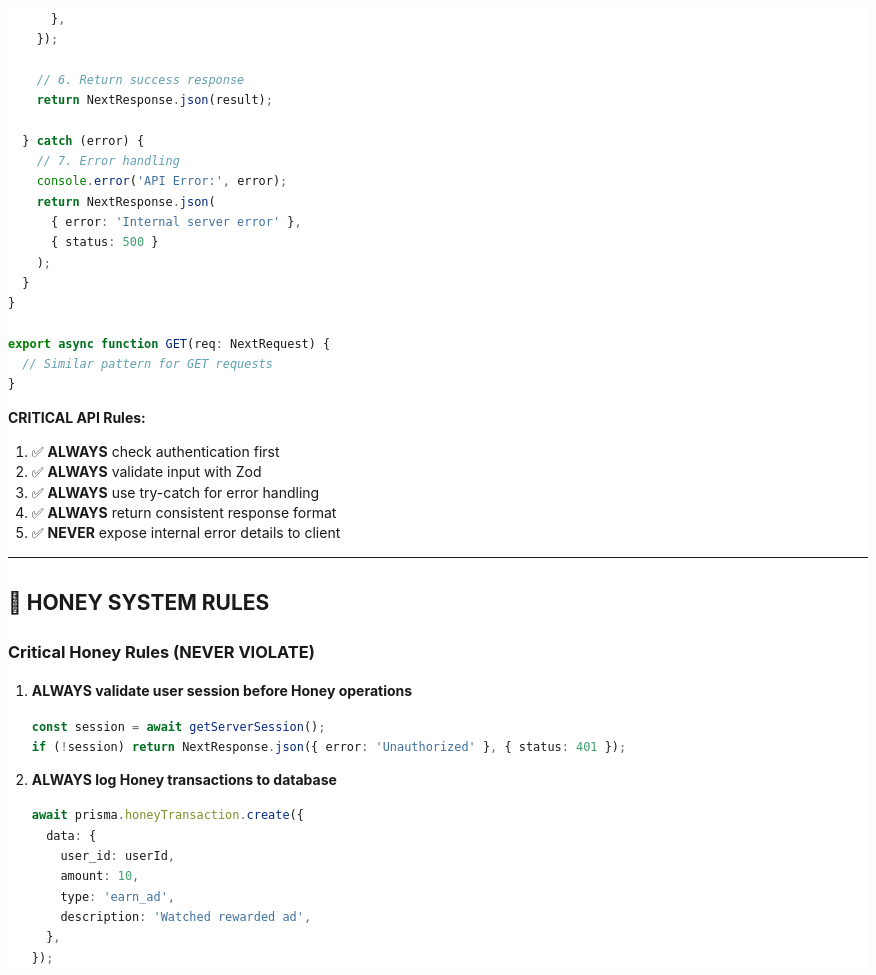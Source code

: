```typescript
      },
    });

    // 6. Return success response
    return NextResponse.json(result);

  } catch (error) {
    // 7. Error handling
    console.error('API Error:', error);
    return NextResponse.json(
      { error: 'Internal server error' },
      { status: 500 }
    );
  }
}

export async function GET(req: NextRequest) {
  // Similar pattern for GET requests
}
```

**CRITICAL API Rules:**
1. ✅ **ALWAYS** check authentication first
2. ✅ **ALWAYS** validate input with Zod
3. ✅ **ALWAYS** use try-catch for error handling
4. ✅ **ALWAYS** return consistent response format
5. ✅ **NEVER** expose internal error details to client

---

## 🍯 HONEY SYSTEM RULES

### **Critical Honey Rules (NEVER VIOLATE)**

1. **ALWAYS validate user session before Honey operations**
   ```typescript
   const session = await getServerSession();
   if (!session) return NextResponse.json({ error: 'Unauthorized' }, { status: 401 });
   ```

2. **ALWAYS log Honey transactions to database**
   ```typescript
   await prisma.honeyTransaction.create({
     data: {
       user_id: userId,
       amount: 10,
       type: 'earn_ad',
       description: 'Watched rewarded ad',
     },
   });
   ```
